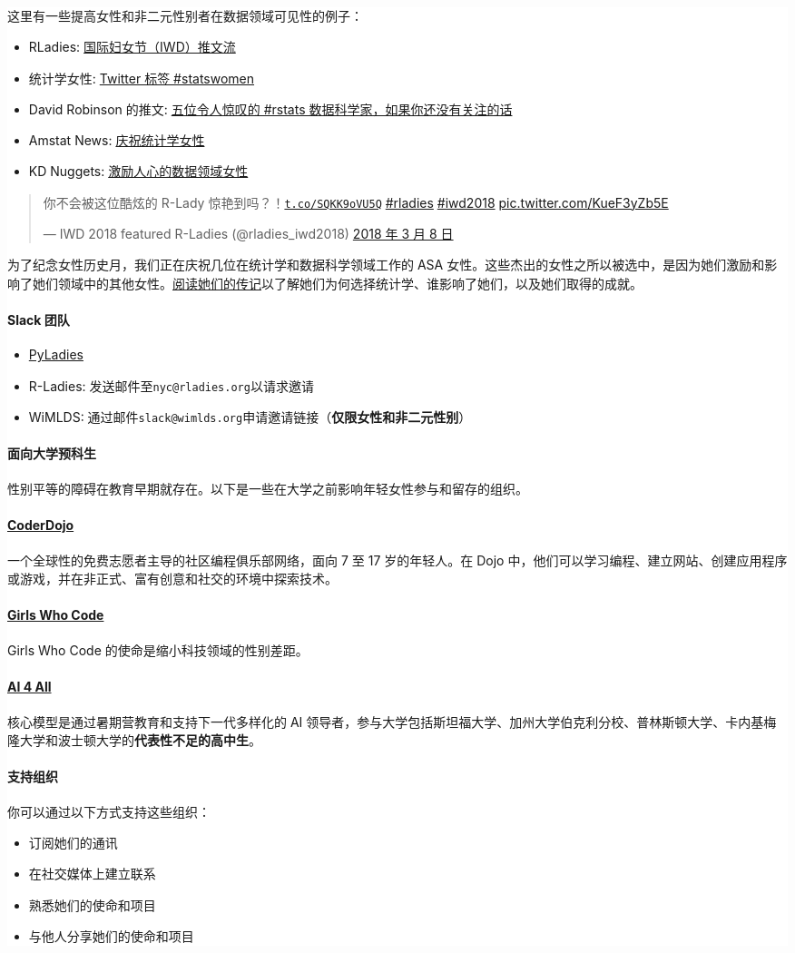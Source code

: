 这里有一些提高女性和非二元性别者在数据领域可见性的例子：

+   RLadies: [国际妇女节（IWD）推文流](https://twitter.com/rladies_iwd2018)

+   统计学女性: [Twitter 标签 #statswomen](https://twitter.com/hashtag/statswomen)

+   David Robinson 的推文: [五位令人惊叹的 #rstats 数据科学家，如果你还没有关注的话](https://twitter.com/drob/status/839564664321282048)

+   Amstat News: [庆祝统计学女性](http://magazine.amstat.org/blog/2018/03/01/wis/)

+   KD Nuggets: [激励人心的数据领域女性](https://www.kdnuggets.com/2018/03/inspiring-women-ai-big-data-science.html)

> 你不会被这位酷炫的 R-Lady 惊艳到吗？！[`t.co/SQKK9oVU5Q`](https://t.co/SQKK9oVU5Q) [#rladies](https://twitter.com/hashtag/rladies?src=hash&ref_src=twsrc%5Etfw) [#iwd2018](https://twitter.com/hashtag/iwd2018?src=hash&ref_src=twsrc%5Etfw) [pic.twitter.com/KueF3yZb5E](https://t.co/KueF3yZb5E)
> 
> — IWD 2018 featured R-Ladies (@rladies_iwd2018) [2018 年 3 月 8 日](https://twitter.com/rladies_iwd2018/status/971878712319922177?ref_src=twsrc%5Etfw)

为了纪念女性历史月，我们正在庆祝几位在统计学和数据科学领域工作的 ASA 女性。这些杰出的女性之所以被选中，是因为她们激励和影响了她们领域中的其他女性。[阅读她们的传记](http://magazine.amstat.org/blog/2018/03/01/wis/)以了解她们为何选择统计学、谁影响了她们，以及她们取得的成就。

#### Slack 团队

+   [PyLadies](http://slackin.pyladies.com)

+   R-Ladies: 发送邮件至`nyc@rladies.org`以请求邀请

+   WiMLDS: 通过邮件`slack@wimlds.org`申请邀请链接（**仅限女性和非二元性别**）

#### 面向大学预科生

性别平等的障碍在教育早期就存在。以下是一些在大学之前影响年轻女性参与和留存的组织。

#### [CoderDojo](https://coderdojo.com)

一个全球性的免费志愿者主导的社区编程俱乐部网络，面向 7 至 17 岁的年轻人。在 Dojo 中，他们可以学习编程、建立网站、创建应用程序或游戏，并在非正式、富有创意和社交的环境中探索技术。

#### [Girls Who Code](https://girlswhocode.com/about-us/)

Girls Who Code 的使命是缩小科技领域的性别差距。

#### [AI 4 All](http://www.ai-4-all.org)

核心模型是通过暑期营教育和支持下一代多样化的 AI 领导者，参与大学包括斯坦福大学、加州大学伯克利分校、普林斯顿大学、卡内基梅隆大学和波士顿大学的**代表性不足的高中生**。

#### 支持组织

你可以通过以下方式支持这些组织：

+   订阅她们的通讯

+   在社交媒体上建立联系

+   熟悉她们的使命和项目

+   与他人分享她们的使命和项目
